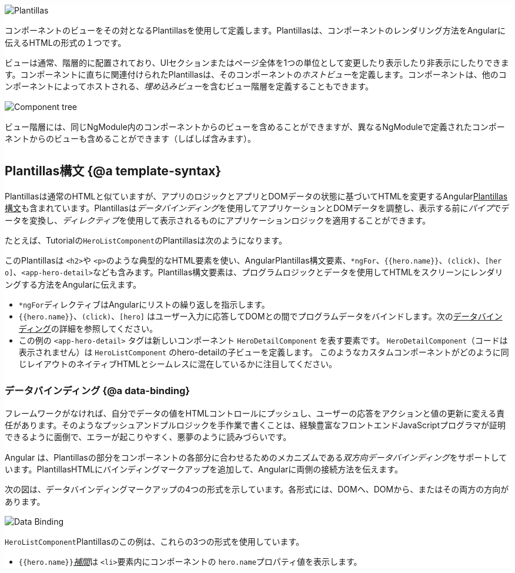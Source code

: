 <img src="generated/images/guide/architecture/template.png" alt="Plantillas" class="left">

コンポーネントのビューをその対となるPlantillasを使用して定義します。Plantillasは、コンポーネントのレンダリング方法をAngularに伝えるHTMLの形式の１つです。

ビューは通常、階層的に配置されており、UIセクションまたはページ全体を1つの単位として変更したり表示したり非表示にしたりできます。コンポーネントに直ちに関連付けられたPlantillasは、そのコンポーネントの*ホストビュー*を定義します。コンポーネントは、他のコンポーネントによってホストされる、*埋め込みビュー*を含むビュー階層を定義することもできます。

<div class="lightbox">
  <img src="generated/images/guide/architecture/component-tree.png" alt="Component tree" class="left">
</div>

ビュー階層には、同じNgModule内のコンポーネントからのビューを含めることができますが、異なるNgModuleで定義されたコンポーネントからのビューも含めることができます（しばしば含みます）。

## Plantillas構文 {@a template-syntax}

Plantillasは通常のHTMLと似ていますが、アプリのロジックとアプリとDOMデータの状態に基づいてHTMLを変更するAngular[Plantillas構文](guide/template-syntax)も含まれています。Plantillasは*データバインディング*を使用してアプリケーションとDOMデータを調整し、表示する前に*パイプ*でデータを変換し、*ディレクティブ*を使用して表示されるものにアプリケーションロジックを適用することができます。

たとえば、Tutorialの`HeroListComponent`のPlantillasは次のようになります。

<code-example path="architecture/src/app/hero-list.component.html" header="src/app/hero-list.component.html"></code-example>

このPlantillasは `<h2>`や `<p>`のような典型的なHTML要素を使い、AngularPlantillas構文要素、`*ngFor`、`{{hero.name}}`、`(click)`、`[hero]`、`<app-hero-detail>`なども含みます。Plantillas構文要素は、プログラムロジックとデータを使用してHTMLをスクリーンにレンダリングする方法をAngularに伝えます。

* `*ngFor`ディレクティブはAngularにリストの繰り返しを指示します。
* `{{hero.name}}`、`(click)`、`[hero]` はユーザー入力に応答してDOMとの間でプログラムデータをバインドします。次の[データバインディング](#データバインディング)の詳細を参照してください。
* この例の `<app-hero-detail>` タグは新しいコンポーネント `HeroDetailComponent` を表す要素です。
`HeroDetailComponent`（コードは表示されません）は `HeroListComponent` のhero-detailの子ビューを定義します。
このようなカスタムコンポーネントがどのように同じレイアウトのネイティブHTMLとシームレスに混在しているかに注目してください。

### データバインディング {@a data-binding}

フレームワークがなければ、自分でデータの値をHTMLコントロールにプッシュし、ユーザーの応答をアクションと値の更新に変える責任があります。そのようなプッシュアンドプルロジックを手作業で書くことは、経験豊富なフロントエンドJavaScriptプログラマが証明できるように面倒で、エラーが起こりやすく、悪夢のように読みづらいです。

Angular は、Plantillasの部分をコンポーネントの各部分に合わせるためのメカニズムである*双方向データバインディング*をサポートしています。PlantillasHTMLにバインディングマークアップを追加して、Angularに両側の接続方法を伝えます。

次の図は、データバインディングマークアップの4つの形式を示しています。各形式には、DOMへ、DOMから、またはその両方の方向があります。

<div class="lightbox">
  <img src="generated/images/guide/architecture/databinding.png" alt="Data Binding" class="left">
</div>

`HeroListComponent`Plantillasのこの例は、これらの3つの形式を使用しています。

<code-example path="architecture/src/app/hero-list.component.1.html" header="src/app/hero-list.component.html (binding)" region="binding"></code-example>

* `{{hero.name}}`[*補間*](guide/displaying-data#interpolation)は
`<li>`要素内にコンポーネントの `hero.name`プロパティ値を表示します。
